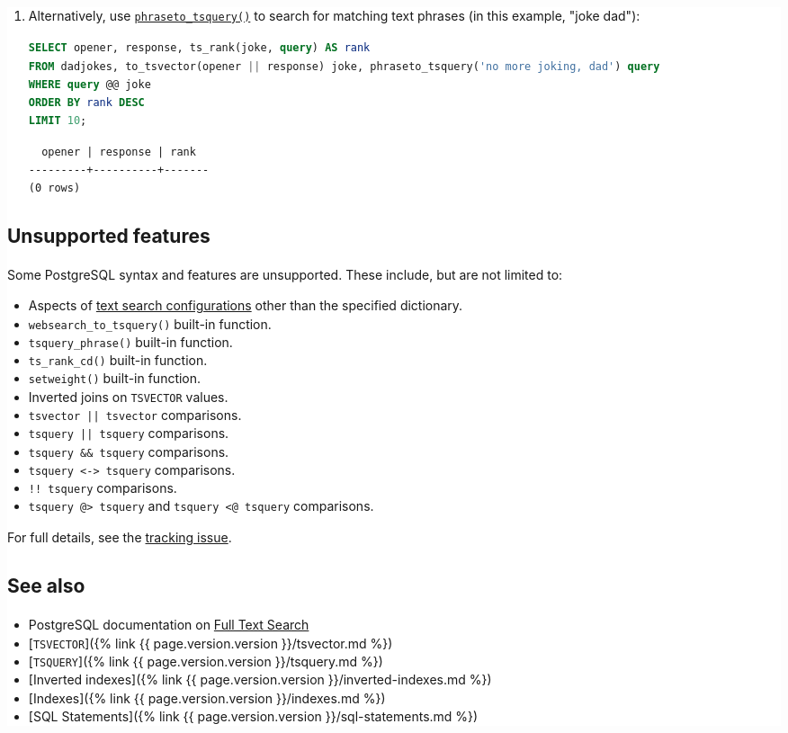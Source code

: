 1. Alternatively, use [`phraseto_tsquery()`](#form-a-query) to search for matching text phrases (in this example, "joke dad"):

    ~~~ sql
    SELECT opener, response, ts_rank(joke, query) AS rank
    FROM dadjokes, to_tsvector(opener || response) joke, phraseto_tsquery('no more joking, dad') query
    WHERE query @@ joke
    ORDER BY rank DESC
    LIMIT 10;
    ~~~

    ~~~
      opener | response | rank
    ---------+----------+-------
    (0 rows)
    ~~~

## Unsupported features

Some PostgreSQL syntax and features are unsupported. These include, but are not limited to:

- Aspects of [text search configurations](#text-search-configuration) other than the specified dictionary.
- `websearch_to_tsquery()` built-in function.
- `tsquery_phrase()` built-in function.
- `ts_rank_cd()` built-in function.
- `setweight()` built-in function.
- Inverted joins on `TSVECTOR` values.
- `tsvector || tsvector` comparisons.
- `tsquery || tsquery` comparisons.
- `tsquery && tsquery` comparisons.
- `tsquery <-> tsquery` comparisons.
- `!! tsquery` comparisons.
- `tsquery @> tsquery` and `tsquery <@ tsquery` comparisons.

For full details, see the [tracking issue](https://github.com/cockroachdb/cockroach/issues/41288).

## See also

- PostgreSQL documentation on [Full Text Search](https://www.postgresql.org/docs/current/textsearch.html)
- [`TSVECTOR`]({% link {{ page.version.version }}/tsvector.md %})
- [`TSQUERY`]({% link {{ page.version.version }}/tsquery.md %})
- [Inverted indexes]({% link {{ page.version.version }}/inverted-indexes.md %})
- [Indexes]({% link {{ page.version.version }}/indexes.md %})
- [SQL Statements]({% link {{ page.version.version }}/sql-statements.md %})